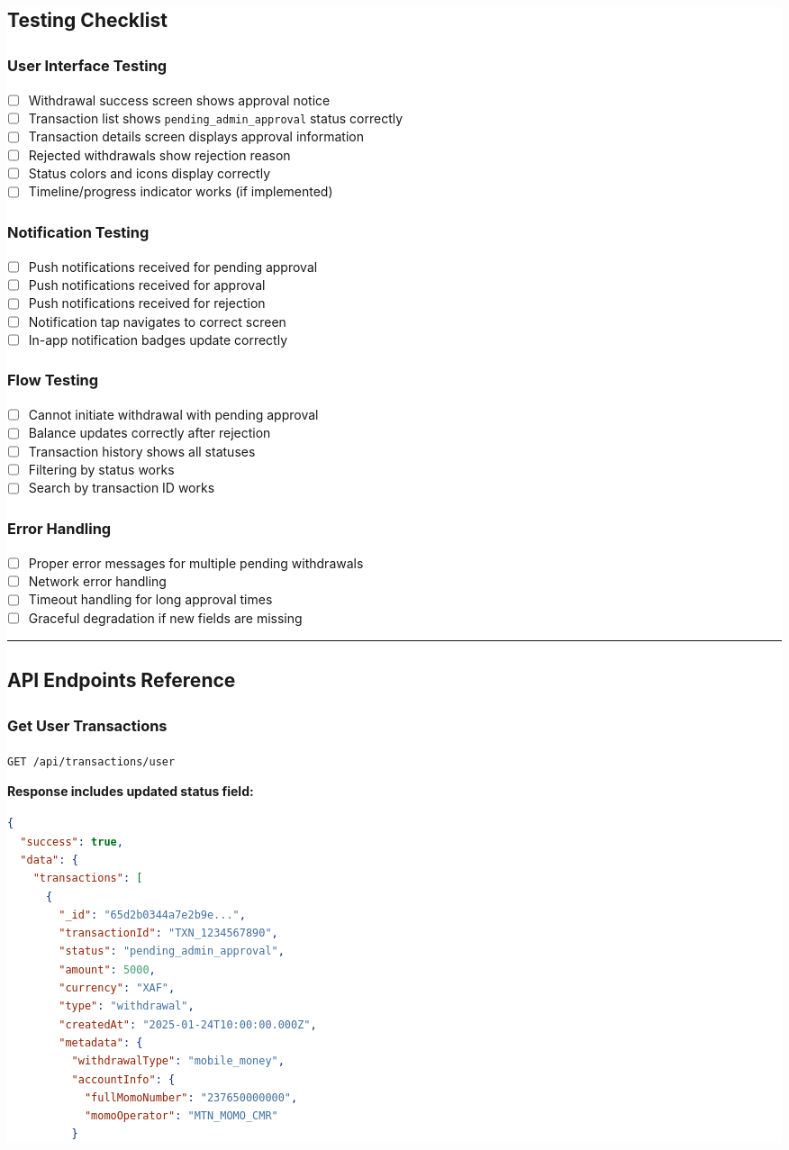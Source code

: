
## Testing Checklist

### User Interface Testing

- [ ] Withdrawal success screen shows approval notice
- [ ] Transaction list shows `pending_admin_approval` status correctly
- [ ] Transaction details screen displays approval information
- [ ] Rejected withdrawals show rejection reason
- [ ] Status colors and icons display correctly
- [ ] Timeline/progress indicator works (if implemented)

### Notification Testing

- [ ] Push notifications received for pending approval
- [ ] Push notifications received for approval
- [ ] Push notifications received for rejection
- [ ] Notification tap navigates to correct screen
- [ ] In-app notification badges update correctly

### Flow Testing

- [ ] Cannot initiate withdrawal with pending approval
- [ ] Balance updates correctly after rejection
- [ ] Transaction history shows all statuses
- [ ] Filtering by status works
- [ ] Search by transaction ID works

### Error Handling

- [ ] Proper error messages for multiple pending withdrawals
- [ ] Network error handling
- [ ] Timeout handling for long approval times
- [ ] Graceful degradation if new fields are missing

---

## API Endpoints Reference

### Get User Transactions
```
GET /api/transactions/user
```

**Response includes updated status field:**
```json
{
  "success": true,
  "data": {
    "transactions": [
      {
        "_id": "65d2b0344a7e2b9e...",
        "transactionId": "TXN_1234567890",
        "status": "pending_admin_approval",
        "amount": 5000,
        "currency": "XAF",
        "type": "withdrawal",
        "createdAt": "2025-01-24T10:00:00.000Z",
        "metadata": {
          "withdrawalType": "mobile_money",
          "accountInfo": {
            "fullMomoNumber": "237650000000",
            "momoOperator": "MTN_MOMO_CMR"
          }
```